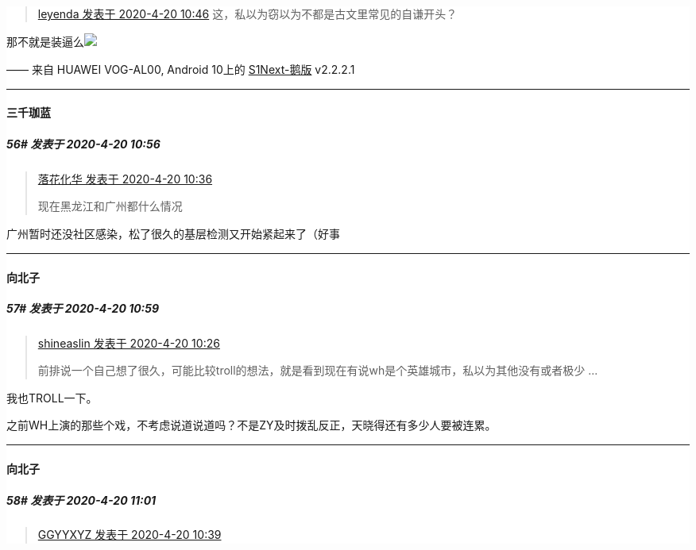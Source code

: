 

<blockquote><a href="httphttps://bbs.saraba1st.com/2b/forum.php?mod=redirect&amp;goto=findpost&amp;pid=47141041&amp;ptid=1925105" target="_blank">leyenda 发表于 2020-4-20 10:46</a>
这，私以为窃以为不都是古文里常见的自谦开头？</blockquote>
那不就是装逼么<img src="https://static.saraba1st.com/image/smiley/face2017/003.png" referrerpolicy="no-referrer">

—— 来自 HUAWEI VOG-AL00, Android 10上的 [S1Next-鹅版](https://github.com/ykrank/S1-Next/releases) v2.2.2.1







*****

####  三千珈蓝  
##### 56#       发表于 2020-4-20 10:56



<blockquote><a href="httphttps://bbs.saraba1st.com/2b/forum.php?mod=redirect&amp;goto=findpost&amp;pid=47140901&amp;ptid=1925105" target="_blank">落花化华 发表于 2020-4-20 10:36</a>

现在黑龙江和广州都什么情况</blockquote>
广州暂时还没社区感染，松了很久的基层检测又开始紧起来了（好事







*****

####  向北子  
##### 57#       发表于 2020-4-20 10:59



<blockquote><a href="httphttps://bbs.saraba1st.com/2b/forum.php?mod=redirect&amp;goto=findpost&amp;pid=47140768&amp;ptid=1925105" target="_blank">shineaslin 发表于 2020-4-20 10:26</a>

前排说一个自己想了很久，可能比较troll的想法，就是看到现在有说wh是个英雄城市，私以为其他没有或者极少 ...</blockquote>
我也TROLL一下。

之前WH上演的那些个戏，不考虑说道说道吗？不是ZY及时拨乱反正，天晓得还有多少人要被连累。







*****

####  向北子  
##### 58#       发表于 2020-4-20 11:01



<blockquote><a href="httphttps://bbs.saraba1st.com/2b/forum.php?mod=redirect&amp;goto=findpost&amp;pid=47140947&amp;ptid=1925105" target="_blank">GGYYXYZ 发表于 2020-4-20 10:39</a>
